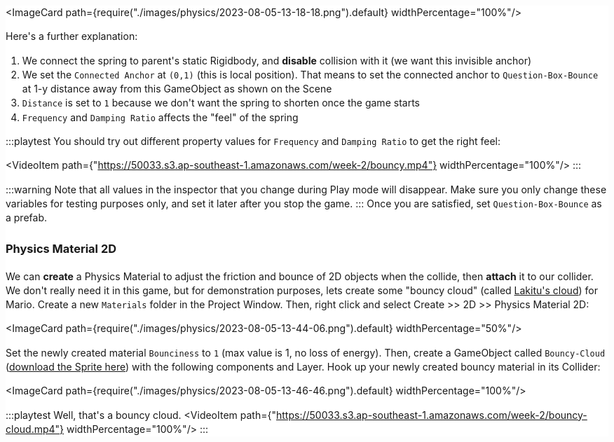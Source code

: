<ImageCard path={require("./images/physics/2023-08-05-13-18-18.png").default} widthPercentage="100%"/>

Here's a further explanation:

1. We connect the spring to parent's static Rigidbody, and **disable** collision with it (we want this invisible anchor)
2. We set the `Connected Anchor` at `(0,1)` (this is local position). That means to set the connected anchor to `Question-Box-Bounce` at 1-y distance away from this GameObject as shown on the Scene
3. `Distance` is set to `1` because we don't want the spring to shorten once the game starts
4. `Frequency` and `Damping Ratio` affects the "feel" of the spring

:::playtest
You should try out different property values for `Frequency` and `Damping Ratio` to get the right feel:

<VideoItem path={"https://50033.s3.ap-southeast-1.amazonaws.com/week-2/bouncy.mp4"} widthPercentage="100%"/>
:::

:::warning
<span className="orange-bold">Note that all values in the inspector that you change during Play mode will disappear</span>. Make sure you only change these variables for testing purposes only, and set it later after you stop the game.
:::
Once you are satisfied, set `Question-Box-Bounce` as a prefab.

### Physics Material 2D

We can **create** a Physics Material to adjust the friction and bounce of 2D objects when the collide, then **attach** it to our collider. We don't really need it in this game, but for demonstration purposes, lets create some "bouncy cloud" (called [Lakitu's cloud](https://mario.fandom.com/wiki/Lakitu%27s_Cloud)) for Mario. Create a new `Materials` folder in the Project Window. Then, right click and select Create >> 2D >> Physics Material 2D:

<ImageCard path={require("./images/physics/2023-08-05-13-44-06.png").default} widthPercentage="50%"/>

Set the newly created material `Bounciness` to `1` (max value is 1, no loss of energy). Then, create a GameObject called `Bouncy-Cloud` ([download the Sprite here](https://www.dropbox.com/scl/fi/kcyt9b3b2aqvq3oa0jpv0/lakitus-cloud.png?rlkey=bn9udbz2zcc68w3zounykpdhg&dl=0)) with the following components and Layer. Hook up your newly created bouncy material in its Collider:

<ImageCard path={require("./images/physics/2023-08-05-13-46-46.png").default} widthPercentage="100%"/>

:::playtest
Well, that's a bouncy cloud.
<VideoItem path={"https://50033.s3.ap-southeast-1.amazonaws.com/week-2/bouncy-cloud.mp4"} widthPercentage="100%"/>
:::
